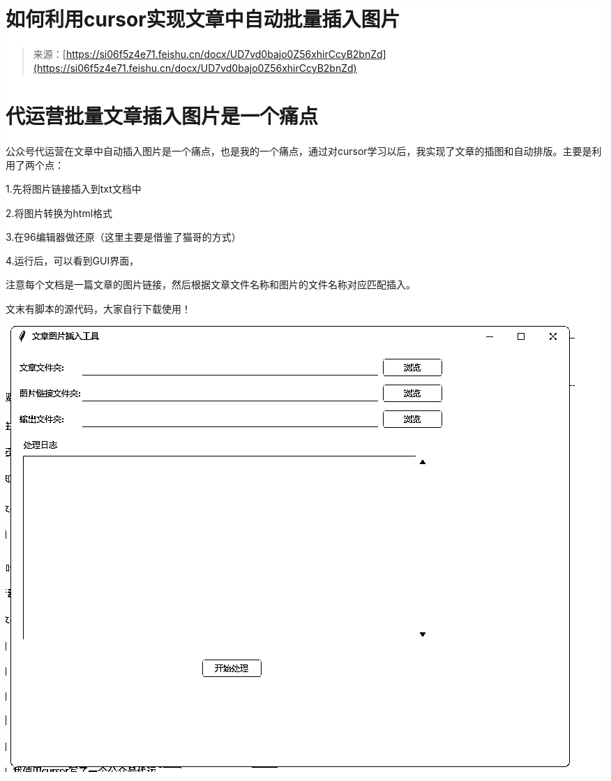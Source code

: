 # 如何利用cursor实现文章中自动批量插入图片

> 来源：[https://si06f5z4e71.feishu.cn/docx/UD7vd0bajo0Z56xhirCcyB2bnZd](https://si06f5z4e71.feishu.cn/docx/UD7vd0bajo0Z56xhirCcyB2bnZd)

# 代运营批量文章插入图片是一个痛点

公众号代运营在文章中自动插入图片是一个痛点，也是我的一个痛点，通过对cursor学习以后，我实现了文章的插图和自动排版。主要是利用了两个点：

1.先将图片链接插入到txt文档中

2.将图片转换为html格式

3.在96编辑器做还原（这里主要是借鉴了猫哥的方式）

4.运行后，可以看到GUI界面，

注意每个文档是一篇文章的图片链接，然后根据文章文件名称和图片的文件名称对应匹配插入。

文末有脚本的源代码，大家自行下载使用！

![](img/5355e558625b6b0139162ea99f54705e.png)
